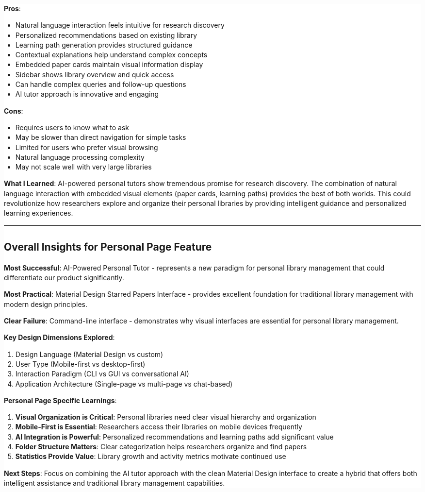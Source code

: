 **Pros**:
- Natural language interaction feels intuitive for research discovery
- Personalized recommendations based on existing library
- Learning path generation provides structured guidance
- Contextual explanations help understand complex concepts
- Embedded paper cards maintain visual information display
- Sidebar shows library overview and quick access
- Can handle complex queries and follow-up questions
- AI tutor approach is innovative and engaging

**Cons**:
- Requires users to know what to ask
- May be slower than direct navigation for simple tasks
- Limited for users who prefer visual browsing
- Natural language processing complexity
- May not scale well with very large libraries

**What I Learned**:
AI-powered personal tutors show tremendous promise for research discovery. The combination of natural language interaction with embedded visual elements (paper cards, learning paths) provides the best of both worlds. This could revolutionize how researchers explore and organize their personal libraries by providing intelligent guidance and personalized learning experiences.

---

## Overall Insights for Personal Page Feature

**Most Successful**: AI-Powered Personal Tutor - represents a new paradigm for personal library management that could differentiate our product significantly.

**Most Practical**: Material Design Starred Papers Interface - provides excellent foundation for traditional library management with modern design principles.

**Clear Failure**: Command-line interface - demonstrates why visual interfaces are essential for personal library management.

**Key Design Dimensions Explored**:
1. Design Language (Material Design vs custom)
2. User Type (Mobile-first vs desktop-first)  
3. Interaction Paradigm (CLI vs GUI vs conversational AI)
4. Application Architecture (Single-page vs multi-page vs chat-based)

**Personal Page Specific Learnings**:
1. **Visual Organization is Critical**: Personal libraries need clear visual hierarchy and organization
2. **Mobile-First is Essential**: Researchers access their libraries on mobile devices frequently
3. **AI Integration is Powerful**: Personalized recommendations and learning paths add significant value
4. **Folder Structure Matters**: Clear categorization helps researchers organize and find papers
5. **Statistics Provide Value**: Library growth and activity metrics motivate continued use

**Next Steps**: Focus on combining the AI tutor approach with the clean Material Design interface to create a hybrid that offers both intelligent assistance and traditional library management capabilities.
